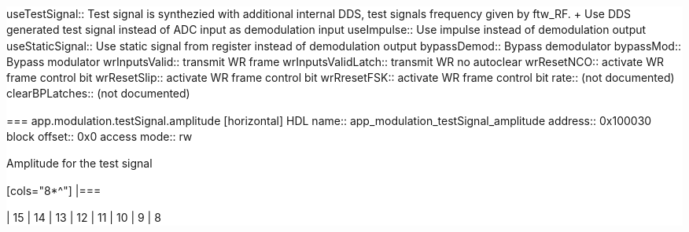useTestSignal::
Test signal is synthezied with additional internal DDS, test signals frequency given by ftw_RF.
+
Use DDS generated test signal instead of ADC input as demodulation input
useImpulse::
Use impulse instead of demodulation output
useStaticSignal::
Use static signal from register instead of demodulation output
bypassDemod::
Bypass demodulator
bypassMod::
Bypass modulator
wrInputsValid::
transmit WR frame
wrInputsValidLatch::
transmit WR no autoclear
wrResetNCO::
activate WR frame control bit
wrResetSlip::
activate WR frame control bit
wrRresetFSK::
activate WR frame control bit
rate::
(not documented)
clearBPLatches::
(not documented)

=== app.modulation.testSignal.amplitude
[horizontal]
HDL name:: app_modulation_testSignal_amplitude
address:: 0x100030
block offset:: 0x0
access mode:: rw

Amplitude for the test signal

[cols="8*^"]
|===

| 15
| 14
| 13
| 12
| 11
| 10
| 9
| 8
